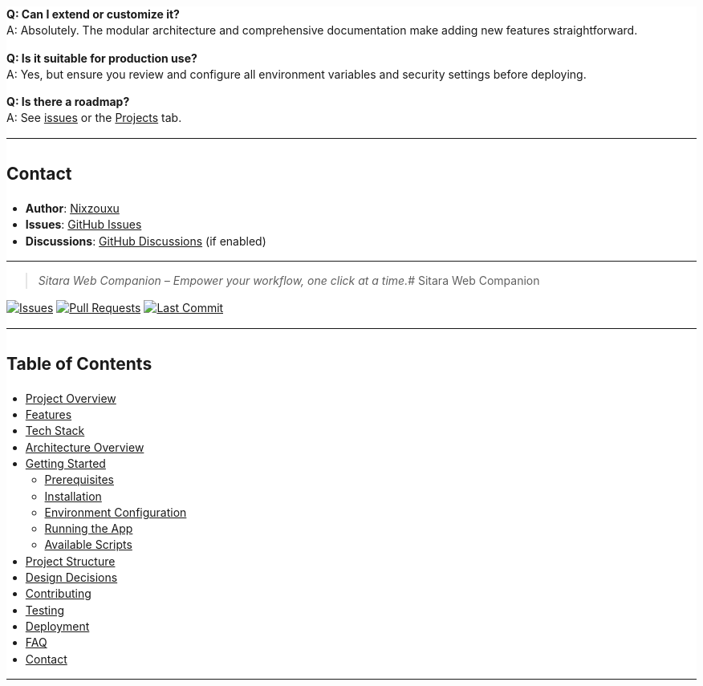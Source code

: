 **Q: Can I extend or customize it?**  
A: Absolutely. The modular architecture and comprehensive documentation make adding new features straightforward.

**Q: Is it suitable for production use?**  
A: Yes, but ensure you review and configure all environment variables and security settings before deploying.

**Q: Is there a roadmap?**  
A: See [issues](https://github.com/Nixzouxu/sitara-web-companion/issues) or the [Projects](https://github.com/Nixzouxu/sitara-web-companion/projects) tab.

---

## Contact

- **Author**: [Nixzouxu](https://github.com/Nixzouxu)
- **Issues**: [GitHub Issues](https://github.com/Nixzouxu/sitara-web-companion/issues)
- **Discussions**: [GitHub Discussions](https://github.com/Nixzouxu/sitara-web-companion/discussions) (if enabled)

---

> _Sitara Web Companion – Empower your workflow, one click at a time._# Sitara Web Companion

[![Issues](https://img.shields.io/github/issues/Nixzouxu/sitara-web-companion)](https://github.com/Nixzouxu/sitara-web-companion/issues)
[![Pull Requests](https://img.shields.io/github/issues-pr/Nixzouxu/sitara-web-companion)](https://github.com/Nixzouxu/sitara-web-companion/pulls)
[![Last Commit](https://img.shields.io/github/last-commit/Nixzouxu/sitara-web-companion)](https://github.com/Nixzouxu/sitara-web-companion/commits/main)

---

## Table of Contents

- [Project Overview](#project-overview)
- [Features](#features)
- [Tech Stack](#tech-stack)
- [Architecture Overview](#architecture-overview)
- [Getting Started](#getting-started)
  - [Prerequisites](#prerequisites)
  - [Installation](#installation)
  - [Environment Configuration](#environment-configuration)
  - [Running the App](#running-the-app)
  - [Available Scripts](#available-scripts)
- [Project Structure](#project-structure)
- [Design Decisions](#design-decisions)
- [Contributing](#contributing)
- [Testing](#testing)
- [Deployment](#deployment)
- [FAQ](#faq)
- [Contact](#contact)

---